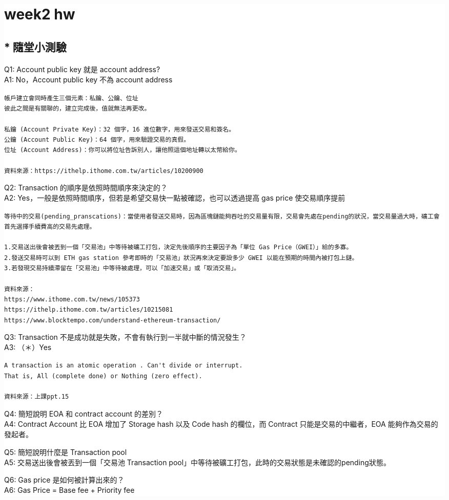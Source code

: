




# week2 hw

## * 隨堂小測驗

Q1: Account public key 就是 account address? \
A1: No，Account public key 不為 account address
```
帳戶建立會同時產生三個元素：私鑰、公鑰、位址
彼此之間是有關聯的，建立完成後，值就無法再更改。

私鑰 (Account Private Key)：32 個字，16 進位數字，用來發送交易和簽名。
公鑰 (Account Public Key)：64 個字，用來驗證交易的真假。
位址 (Account Address)：你可以將位址告訴別人，讓他照這個地址轉以太幣給你。

資料來源：https://ithelp.ithome.com.tw/articles/10200900
```

Q2: Transaction 的順序是依照時間順序來決定的？ \
A2: Yes，一般是依照時間順序，但若是希望交易快一點被確認，也可以透過提高 gas price 使交易順序提前 
```
等待中的交易(pending_pranscations)：當使用者發送交易時，因為區塊鏈能夠吞吐的交易量有限，交易會先處在pending的狀況，當交易量過大時，礦工會首先選擇手續費高的交易先處理。

1.交易送出後會被丟到一個「交易池」中等待被礦工打包，決定先後順序的主要因子為「單位 Gas Price（GWEI）」給的多寡。
2.發送交易時可以到 ETH gas station 參考即時的「交易池」狀況再來決定要設多少 GWEI 以能在預期的時間內被打包上鏈。
3.若發現交易持續滯留在「交易池」中等待被處理，可以「加速交易」或「取消交易」。

資料來源：
https://www.ithome.com.tw/news/105373
https://ithelp.ithome.com.tw/articles/10215081
https://www.blocktempo.com/understand-ethereum-transaction/
```

Q3: Transaction 不是成功就是失敗，不會有執行到一半就中斷的情況發生？ \
A3: （＊）Yes
```
A transaction is an atomic operation . Can't divide or interrupt.
That is, All (complete done) or Nothing (zero effect).

資料來源：上課ppt.15
```

Q4: 簡短說明 EOA 和 contract account 的差別？ \
A4: Contract Account 比 EOA 增加了 Storage hash 以及 Code hash 的欄位，而 Contract 只能是交易的中繼者，EOA 能夠作為交易的發起者。

Q5: 簡短說明什麼是 Transaction pool \
A5: 交易送出後會被丟到一個「交易池 Transaction pool」中等待被礦工打包，此時的交易狀態是未確認的pending狀態。

Q6: Gas price 是如何被計算出來的？ \
A6: Gas Price = Base fee + Priority fee
